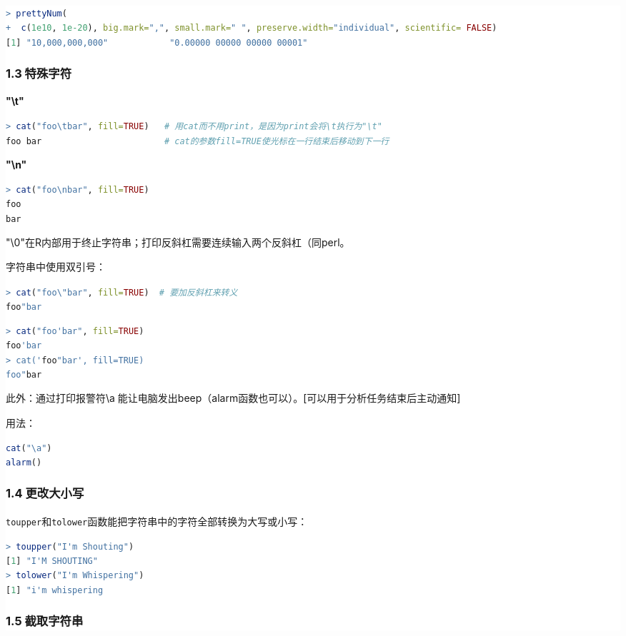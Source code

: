 ```R
> prettyNum(
+  c(1e10, 1e-20), big.mark=",", small.mark=" ", preserve.width="individual", scientific= FALSE)
[1] "10,000,000,000"            "0.00000 00000 00000 00001"
```

### 1.3 特殊字符

**"\t"**

```R
> cat("foo\tbar", fill=TRUE)   # 用cat而不用print，是因为print会将\t执行为"\t"
foo	bar                        # cat的参数fill=TRUE使光标在一行结束后移动到下一行
```

**"\n"**

```R
> cat("foo\nbar", fill=TRUE)
foo
bar
```

"\0"在R内部用于终止字符串；打印反斜杠需要连续输入两个反斜杠（同perl。

字符串中使用双引号：

```R
> cat("foo\"bar", fill=TRUE)  # 要加反斜杠来转义
foo"bar
```

```R
> cat("foo'bar", fill=TRUE)
foo'bar
> cat('foo"bar', fill=TRUE)
foo"bar
```

此外：通过打印报警符\a 能让电脑发出beep（alarm函数也可以）。[可以用于分析任务结束后主动通知]

用法：

```R
cat("\a")
alarm()
```

### 1.4 更改大小写

`toupper`和`tolower`函数能把字符串中的字符全部转换为大写或小写：

```R
> toupper("I'm Shouting")
[1] "I'M SHOUTING"
> tolower("I'm Whispering")
[1] "i'm whispering
```

### 1.5 截取字符串
